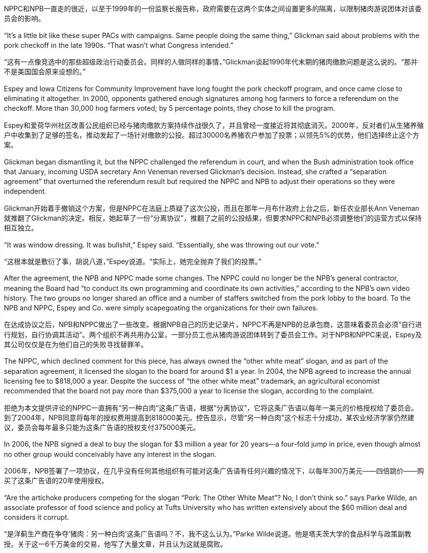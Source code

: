 NPPC和NPB一直走的很近，以至于1999年的一份监察长报告称，政府需要在这两个实体之间设置更多的隔离，以限制猪肉游说团体对该委员会的影响。

“It’s a little bit like these super PACs with campaigns. Same people doing the same thing,” Glickman said about problems with the pork checkoff in the late 1990s. “That wasn’t what Congress intended.”

“这有一点像竞选中的那些超级政治行动委员会。同样的人做同样的事情，”Glickman谈起1990年代末期的猪肉缴款问题是这么说的。“那并不是美国国会原来设想的。”

Espey and Iowa Citizens for Community Improvement have long fought the pork checkoff program, and once came close to eliminating it altogether. In 2000, opponents gathered enough signatures among hog farmers to force a referendum on the checkoff. More than 30,000 hog farmers voted; by 5 percentage points, they chose to kill the program.

Espey和爱荷华州社区改善公民组织已经与猪肉缴款方案持续作战很久了，并且曾经一度接近将其彻底消灭。2000年，反对者们从生猪养殖户中收集到了足够的签名，推动发起了一场针对缴款的公投。超过30000名养猪农户参加了投票；以领先5%的优势，他们选择终止这个方案。

Glickman began dismantling it, but the NPPC challenged the referendum in court, and when the Bush administration took office that January, incoming USDA secretary Ann Veneman reversed Glickman’s decision. Instead, she crafted a “separation agreement” that overturned the referendum result but required the NPPC and NPB to adjust their operations so they were independent.

Glickman开始着手撤销这个方案，但是NPPC在法庭上质疑了这次公投，而且在那年一月布什政府上台之后，新任农业部长Ann Veneman就推翻了Glickman的决定。相反，她起草了一份“分离协议”，推翻了之前的公投结果，但要求NPPC和NPB必须调整他们的运营方式以保持相互独立。

“It was window dressing. It was bullshit,” Espey said. “Essentially, she was throwing out our vote.”

“这根本就是敷衍了事，胡说八道，”Espey说道。“实际上，她完全抛弃了我们的投票。”

After the agreement, the NPB and NPPC made some changes. The NPPC could no longer be the NPB’s general contractor, meaning the Board had “to conduct its own programming and coordinate its own activities,” according to the NPB’s own video history. The two groups no longer shared an office and a number of staffers switched from the pork lobby to the board. To the NPB and NPPC, Espey and Co. were simply scapegoating the organizations for their own failures.

在达成协议之后，NPB和NPPC做出了一些改变。根据NPB自己的历史记录片，NPPC不再是NPB的总承包商，这意味着委员会必须“自行进行规划，自行协调其活动”。两个组织不再共用办公室，一部分员工也从猪肉游说团体转到了委员会工作。对于NPB和NPPC来说，Espey及其公司仅仅是在为他们自己的失败寻找替罪羊。

The NPPC, which declined comment for this piece, has always owned the “other white meat” slogan, and as part of the separation agreement, it licensed the slogan to the board for around $1 a year. In 2004, the NPB agreed to increase the annual licensing fee to $818,000 a year. Despite the success of “the other white meat” trademark, an agricultural economist recommended that the board not pay more than $375,000 a year to license the slogan, according to the complaint.

拒绝为本文提供评论的NPPC一直拥有“另一种白肉”这条广告语，根据“分离协议”，它将这条广告语以每年一美元的价格授权给了委员会。到了2004年，NPB同意将每年的授权费用提高到818000美元。控告显示，尽管“另一种白肉”这个标志十分成功，某农业经济学家仍然建议，委员会每年最多只能为这条广告语的授权支付375000美元。

In 2006, the NPB signed a deal to buy the slogan for $3 million a year for 20 years—a four-fold jump in price, even though almost no other group would conceivably have any interest in the slogan.

2006年，NPB签署了一项协议，在几乎没有任何其他组织有可能对这条广告语有任何兴趣的情况下，以每年300万美元——四倍跳价——购买了这条广告语的20年使用授权。

“Are the artichoke producers competing for the slogan “Pork: The Other White Meat”? No, I don’t think so.” says Parke Wilde, an associate professor of food science and policy at Tufts University who has written extensively about the $60 million deal and considers it corrupt.

“是洋蓟生产商在争夺‘猪肉：另一种白肉’这条广告语吗？不，我不这么认为。”Parke Wilde说道。他是塔夫茨大学的食品科学与政策副教授。关于这一6千万美金的交易，他写了大量文章，并且认为这就是腐败。
